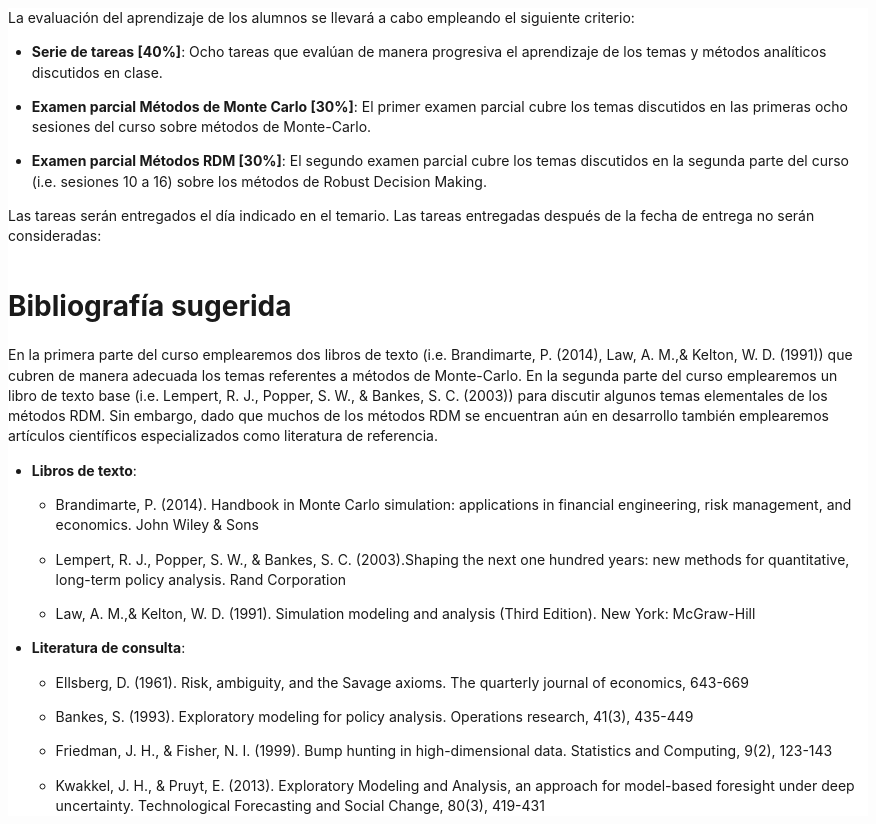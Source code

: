 La evaluación del aprendizaje de los alumnos se llevará a cabo empleando
el siguiente criterio:

-   **Serie de tareas \[40%\]**: Ocho tareas que evalúan de manera
    progresiva el aprendizaje de los temas y métodos analíticos
    discutidos en clase.

-   **Examen parcial Métodos de Monte Carlo \[30%\]**: El primer examen
    parcial cubre los temas discutidos en las primeras ocho sesiones del
    curso sobre métodos de Monte-Carlo.

-   **Examen parcial Métodos RDM \[30%\]**: El segundo examen parcial
    cubre los temas discutidos en la segunda parte del curso (i.e.
    sesiones 10 a 16) sobre los métodos de Robust Decision Making.

Las tareas serán entregados el día indicado en el temario. Las tareas
entregadas después de la fecha de entrega no serán consideradas:

Bibliografía sugerida
=====================

En la primera parte del curso emplearemos dos libros de texto (i.e.
Brandimarte, P. (2014), Law, A. M.,& Kelton, W. D. (1991)) que cubren de
manera adecuada los temas referentes a métodos de Monte-Carlo. En la
segunda parte del curso emplearemos un libro de texto base (i.e.
Lempert, R. J., Popper, S. W., & Bankes, S. C. (2003)) para discutir
algunos temas elementales de los métodos RDM. Sin embargo, dado que
muchos de los métodos RDM se encuentran aún en desarrollo también
emplearemos artículos científicos especializados como literatura de
referencia.

-   **Libros de texto**:

    -   Brandimarte, P. (2014). Handbook in Monte Carlo simulation:
        applications in financial engineering, risk management, and
        economics. John Wiley & Sons

    -   Lempert, R. J., Popper, S. W., & Bankes, S. C. (2003).Shaping
        the next one hundred years: new methods for quantitative,
        long-term policy analysis. Rand Corporation

    -   Law, A. M.,& Kelton, W. D. (1991). Simulation modeling and
        analysis (Third Edition). New York: McGraw-Hill

-   **Literatura de consulta**:

    -   Ellsberg, D. (1961). Risk, ambiguity, and the Savage axioms. The
        quarterly journal of economics, 643-669

    -   Bankes, S. (1993). Exploratory modeling for policy analysis.
        Operations research, 41(3), 435-449

    -   Friedman, J. H., & Fisher, N. I. (1999). Bump hunting in
        high-dimensional data. Statistics and Computing, 9(2), 123-143

    -   Kwakkel, J. H., & Pruyt, E. (2013). Exploratory Modeling and
        Analysis, an approach for model-based foresight under deep
        uncertainty. Technological Forecasting and Social Change, 80(3),
        419-431
